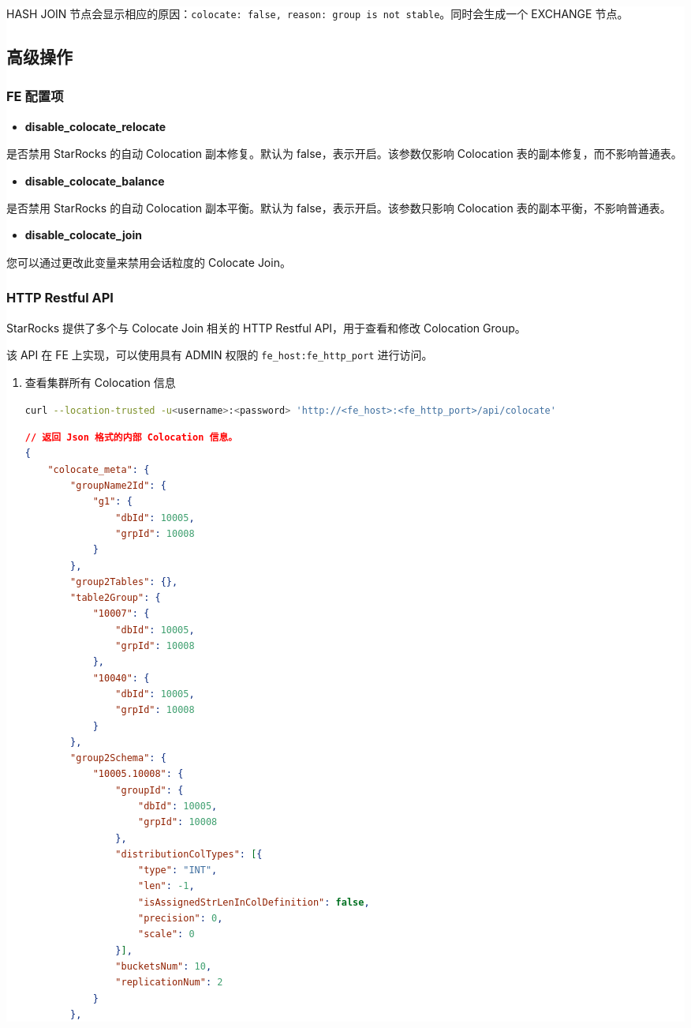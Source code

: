 HASH JOIN 节点会显示相应的原因：`colocate: false, reason: group is not stable`。同时会生成一个 EXCHANGE 节点。

## 高级操作

### FE 配置项

* **disable_colocate_relocate**

是否禁用 StarRocks 的自动 Colocation 副本修复。默认为 false，表示开启。该参数仅影响 Colocation 表的副本修复，而不影响普通表。

* **disable_colocate_balance**

是否禁用 StarRocks 的自动 Colocation 副本平衡。默认为 false，表示开启。该参数只影响 Colocation 表的副本平衡，不影响普通表。

* **disable_colocate_join**

您可以通过更改此变量来禁用会话粒度的 Colocate Join。

### HTTP Restful API

StarRocks 提供了多个与 Colocate Join 相关的 HTTP Restful API，用于查看和修改 Colocation Group。

该 API 在 FE 上实现，可以使用具有 ADMIN 权限的 `fe_host:fe_http_port` 进行访问。

1. 查看集群所有 Colocation 信息

   ```bash
   curl --location-trusted -u<username>:<password> 'http://<fe_host>:<fe_http_port>/api/colocate'  
   ```

   ```JSON
   // 返回 Json 格式的内部 Colocation 信息。
   {
       "colocate_meta": {
           "groupName2Id": {
               "g1": {
                   "dbId": 10005,
                   "grpId": 10008
               }
           },
           "group2Tables": {},
           "table2Group": {
               "10007": {
                   "dbId": 10005,
                   "grpId": 10008
               },
               "10040": {
                   "dbId": 10005,
                   "grpId": 10008
               }
           },
           "group2Schema": {
               "10005.10008": {
                   "groupId": {
                       "dbId": 10005,
                       "grpId": 10008
                   },
                   "distributionColTypes": [{
                       "type": "INT",
                       "len": -1,
                       "isAssignedStrLenInColDefinition": false,
                       "precision": 0,
                       "scale": 0
                   }],
                   "bucketsNum": 10,
                   "replicationNum": 2
               }
           },
   ```